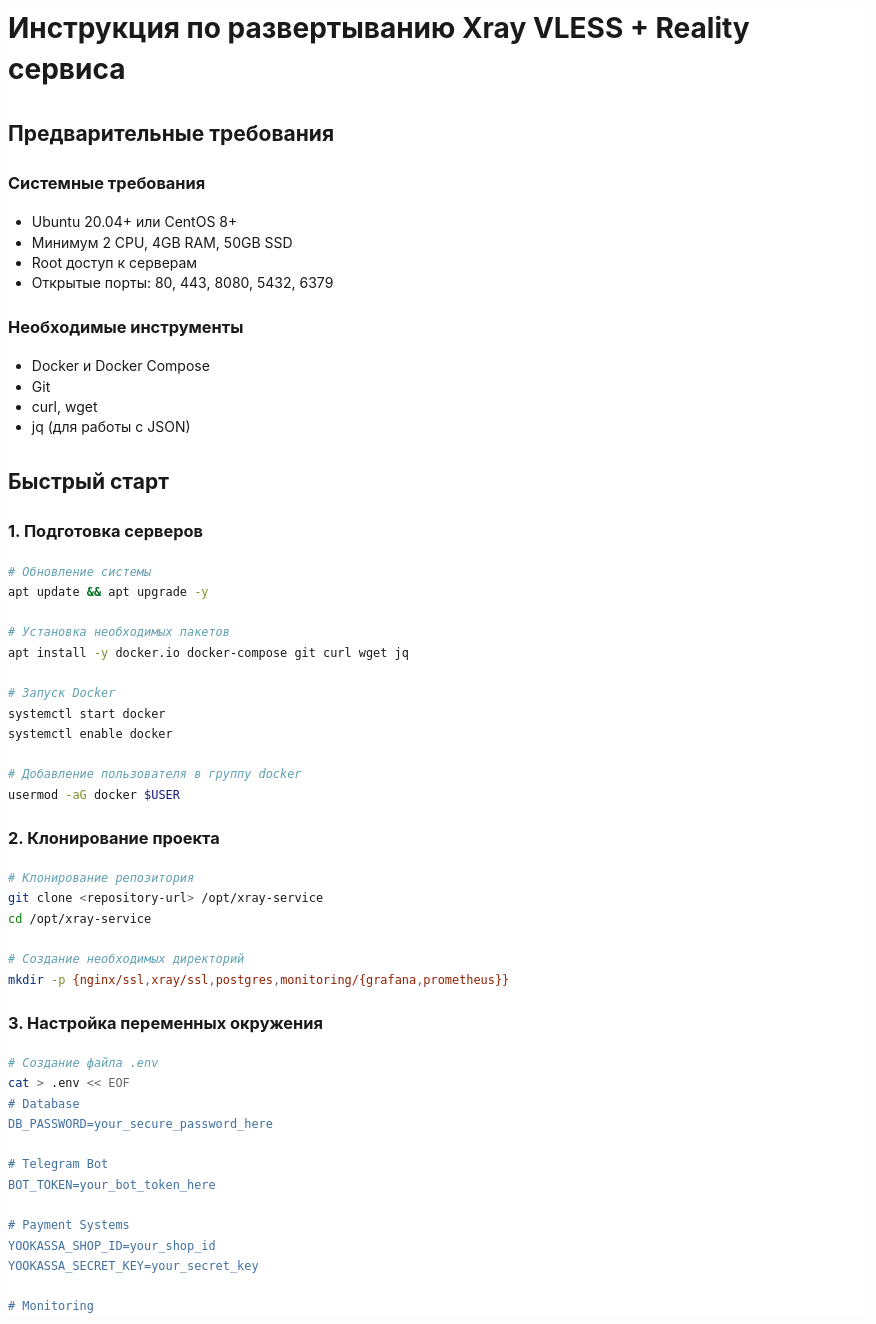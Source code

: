 # Инструкция по развертыванию Xray VLESS + Reality сервиса

## Предварительные требования

### Системные требования
- Ubuntu 20.04+ или CentOS 8+
- Минимум 2 CPU, 4GB RAM, 50GB SSD
- Root доступ к серверам
- Открытые порты: 80, 443, 8080, 5432, 6379

### Необходимые инструменты
- Docker и Docker Compose
- Git
- curl, wget
- jq (для работы с JSON)

## Быстрый старт

### 1. Подготовка серверов

```bash
# Обновление системы
apt update && apt upgrade -y

# Установка необходимых пакетов
apt install -y docker.io docker-compose git curl wget jq

# Запуск Docker
systemctl start docker
systemctl enable docker

# Добавление пользователя в группу docker
usermod -aG docker $USER
```

### 2. Клонирование проекта

```bash
# Клонирование репозитория
git clone <repository-url> /opt/xray-service
cd /opt/xray-service

# Создание необходимых директорий
mkdir -p {nginx/ssl,xray/ssl,postgres,monitoring/{grafana,prometheus}}
```

### 3. Настройка переменных окружения

```bash
# Создание файла .env
cat > .env << EOF
# Database
DB_PASSWORD=your_secure_password_here

# Telegram Bot
BOT_TOKEN=your_bot_token_here

# Payment Systems
YOOKASSA_SHOP_ID=your_shop_id
YOOKASSA_SECRET_KEY=your_secret_key

# Monitoring
```
